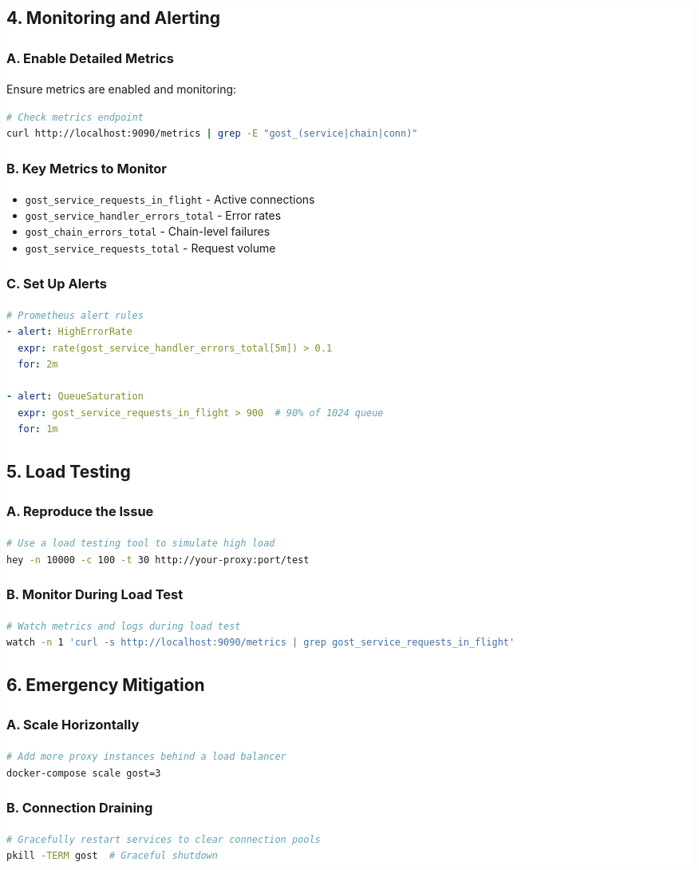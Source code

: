 ## 4. Monitoring and Alerting

### A. Enable Detailed Metrics
Ensure metrics are enabled and monitoring:
```bash
# Check metrics endpoint
curl http://localhost:9090/metrics | grep -E "gost_(service|chain|conn)"
```

### B. Key Metrics to Monitor
- `gost_service_requests_in_flight` - Active connections
- `gost_service_handler_errors_total` - Error rates
- `gost_chain_errors_total` - Chain-level failures
- `gost_service_requests_total` - Request volume

### C. Set Up Alerts
```yaml
# Prometheus alert rules
- alert: HighErrorRate
  expr: rate(gost_service_handler_errors_total[5m]) > 0.1
  for: 2m
  
- alert: QueueSaturation
  expr: gost_service_requests_in_flight > 900  # 90% of 1024 queue
  for: 1m
```

## 5. Load Testing

### A. Reproduce the Issue
```bash
# Use a load testing tool to simulate high load
hey -n 10000 -c 100 -t 30 http://your-proxy:port/test
```

### B. Monitor During Load Test
```bash
# Watch metrics and logs during load test
watch -n 1 'curl -s http://localhost:9090/metrics | grep gost_service_requests_in_flight'
```

## 6. Emergency Mitigation

### A. Scale Horizontally
```bash
# Add more proxy instances behind a load balancer
docker-compose scale gost=3
```

### B. Connection Draining
```bash
# Gracefully restart services to clear connection pools
pkill -TERM gost  # Graceful shutdown
```

